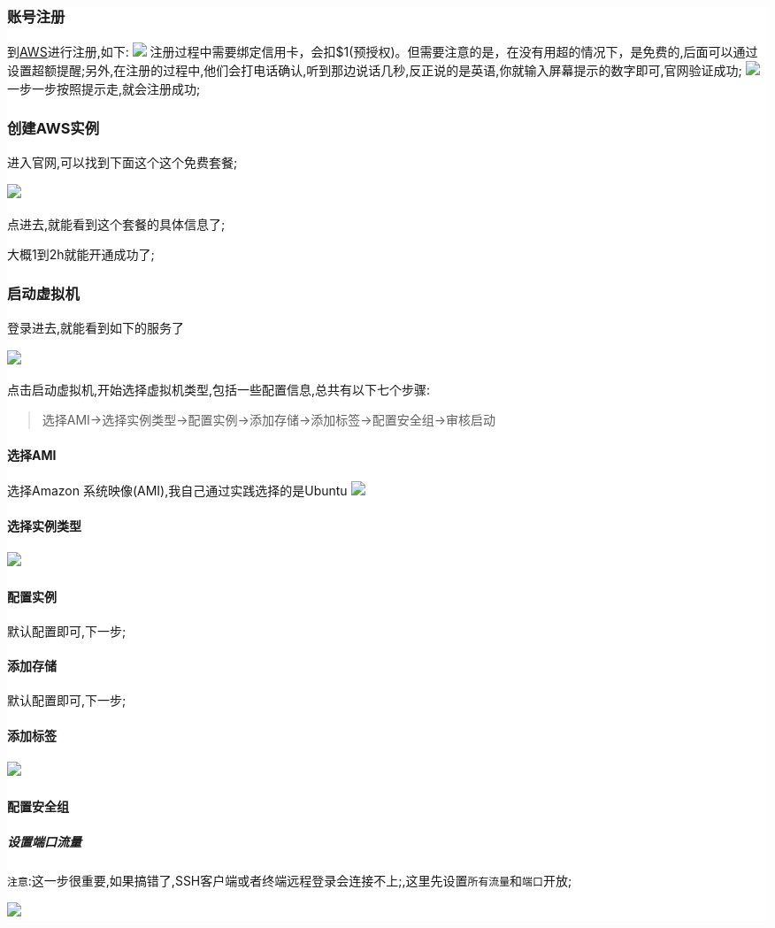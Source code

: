 ### 账号注册
到[AWS](https://aws.amazon.com/cn/)进行注册,如下:
![](http://yizhibi.6chemical.com/1540351426.png?imageMogr2/thumbnail/!70p)
注册过程中需要绑定信用卡，会扣$1(预授权)。但需要注意的是，在没有用超的情况下，是免费的,后面可以通过设置超额提醒;另外,在注册的过程中,他们会打电话确认,听到那边说话几秒,反正说的是英语,你就输入屏幕提示的数字即可,官网验证成功;
![](http://yizhibi.6chemical.com/1540351510.png?imageMogr2/thumbnail/!70p)
一步一步按照提示走,就会注册成功;

### 创建AWS实例

进入官网,可以找到下面这个这个免费套餐;

![](http://yizhibi.6chemical.com/1540351116.png?imageMogr2/thumbnail/!70p)

点进去,就能看到这个套餐的具体信息了;

大概1到2h就能开通成功了;

### 启动虚拟机

登录进去,就能看到如下的服务了

![](http://yizhibi.6chemical.com/1540351883.png?imageMogr2/thumbnail/!70p)

点击启动虚拟机,开始选择虚拟机类型,包括一些配置信息,总共有以下七个步骤:

> 选择AMI->选择实例类型->配置实例->添加存储->添加标签->配置安全组->审核启动

#### 选择AMI
选择Amazon 系统映像(AMI),我自己通过实践选择的是Ubuntu 
![](http://yizhibi.6chemical.com/1540353655.png?imageMogr2/thumbnail/!70p)

#### 选择实例类型

![](http://yizhibi.6chemical.com/1540353916.png?imageMogr2/thumbnail/!70p)

#### 配置实例
默认配置即可,下一步;
#### 添加存储
默认配置即可,下一步;
#### 添加标签

![](http://yizhibi.6chemical.com/1540354040.png?imageMogr2/thumbnail/!70p)

#### 配置安全组

##### 设置端口流量
`注意`:这一步很重要,如果搞错了,SSH客户端或者终端远程登录会连接不上;,这里先设置`所有流量`和`端口`开放;

![](http://yizhibi.6chemical.com/1540354232.png)
